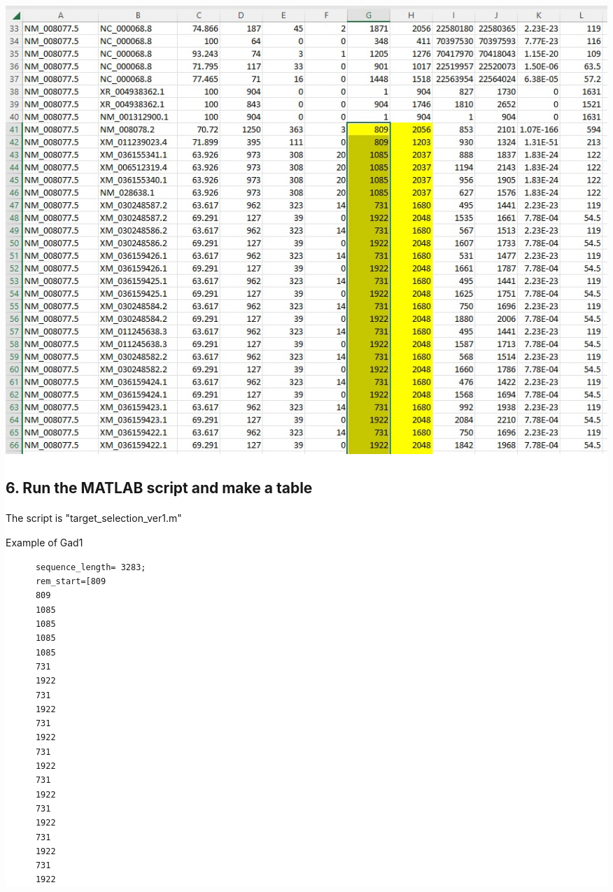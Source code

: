 ![My Image2](Images/Hit_table_selection.jpg)


## 6. Run the MATLAB script and make a table

The script is "target_selection_ver1.m"

Example of Gad1

          sequence_length= 3283;
          rem_start=[809
          809
          1085
          1085
          1085
          1085
          731
          1922
          731
          1922
          731
          1922
          731
          1922
          731
          1922
          731
          1922
          731
          1922
          731
          1922